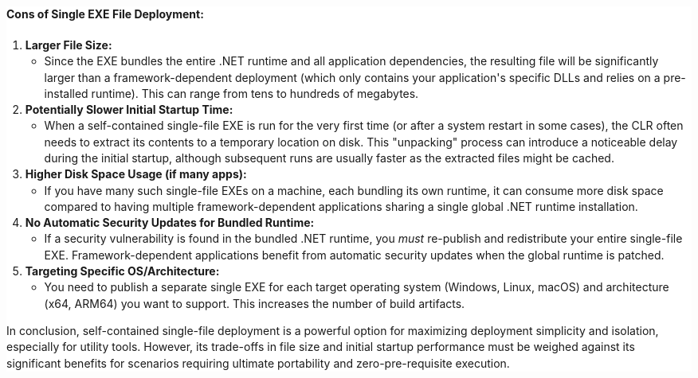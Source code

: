 #### Cons of Single EXE File Deployment:

1.  **Larger File Size:**
      * Since the EXE bundles the entire .NET runtime and all application dependencies, the resulting file will be significantly larger than a framework-dependent deployment (which only contains your application's specific DLLs and relies on a pre-installed runtime). This can range from tens to hundreds of megabytes.
2.  **Potentially Slower Initial Startup Time:**
      * When a self-contained single-file EXE is run for the very first time (or after a system restart in some cases), the CLR often needs to extract its contents to a temporary location on disk. This "unpacking" process can introduce a noticeable delay during the initial startup, although subsequent runs are usually faster as the extracted files might be cached.
3.  **Higher Disk Space Usage (if many apps):**
      * If you have many such single-file EXEs on a machine, each bundling its own runtime, it can consume more disk space compared to having multiple framework-dependent applications sharing a single global .NET runtime installation.
4.  **No Automatic Security Updates for Bundled Runtime:**
      * If a security vulnerability is found in the bundled .NET runtime, you *must* re-publish and redistribute your entire single-file EXE. Framework-dependent applications benefit from automatic security updates when the global runtime is patched.
5.  **Targeting Specific OS/Architecture:**
      * You need to publish a separate single EXE for each target operating system (Windows, Linux, macOS) and architecture (x64, ARM64) you want to support. This increases the number of build artifacts.

In conclusion, self-contained single-file deployment is a powerful option for maximizing deployment simplicity and isolation, especially for utility tools. However, its trade-offs in file size and initial startup performance must be weighed against its significant benefits for scenarios requiring ultimate portability and zero-pre-requisite execution.